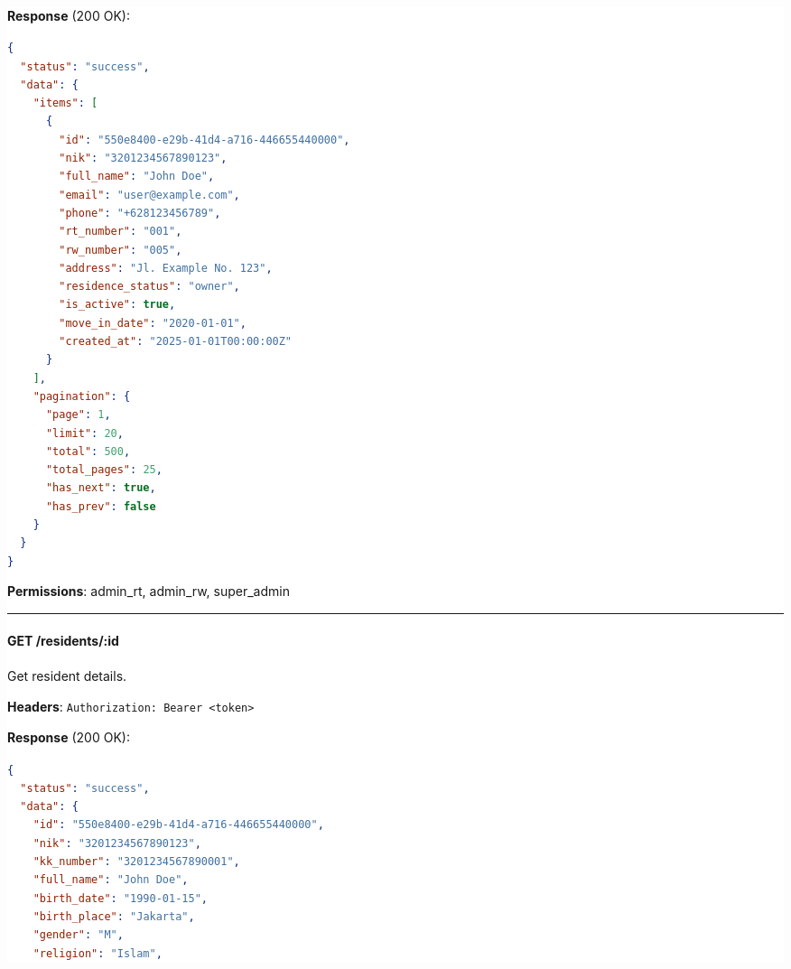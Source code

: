 **Response** (200 OK):
```json
{
  "status": "success",
  "data": {
    "items": [
      {
        "id": "550e8400-e29b-41d4-a716-446655440000",
        "nik": "3201234567890123",
        "full_name": "John Doe",
        "email": "user@example.com",
        "phone": "+628123456789",
        "rt_number": "001",
        "rw_number": "005",
        "address": "Jl. Example No. 123",
        "residence_status": "owner",
        "is_active": true,
        "move_in_date": "2020-01-01",
        "created_at": "2025-01-01T00:00:00Z"
      }
    ],
    "pagination": {
      "page": 1,
      "limit": 20,
      "total": 500,
      "total_pages": 25,
      "has_next": true,
      "has_prev": false
    }
  }
}
```

**Permissions**: admin_rt, admin_rw, super_admin

---

#### GET /residents/:id

Get resident details.

**Headers**: `Authorization: Bearer <token>`

**Response** (200 OK):
```json
{
  "status": "success",
  "data": {
    "id": "550e8400-e29b-41d4-a716-446655440000",
    "nik": "3201234567890123",
    "kk_number": "3201234567890001",
    "full_name": "John Doe",
    "birth_date": "1990-01-15",
    "birth_place": "Jakarta",
    "gender": "M",
    "religion": "Islam",
